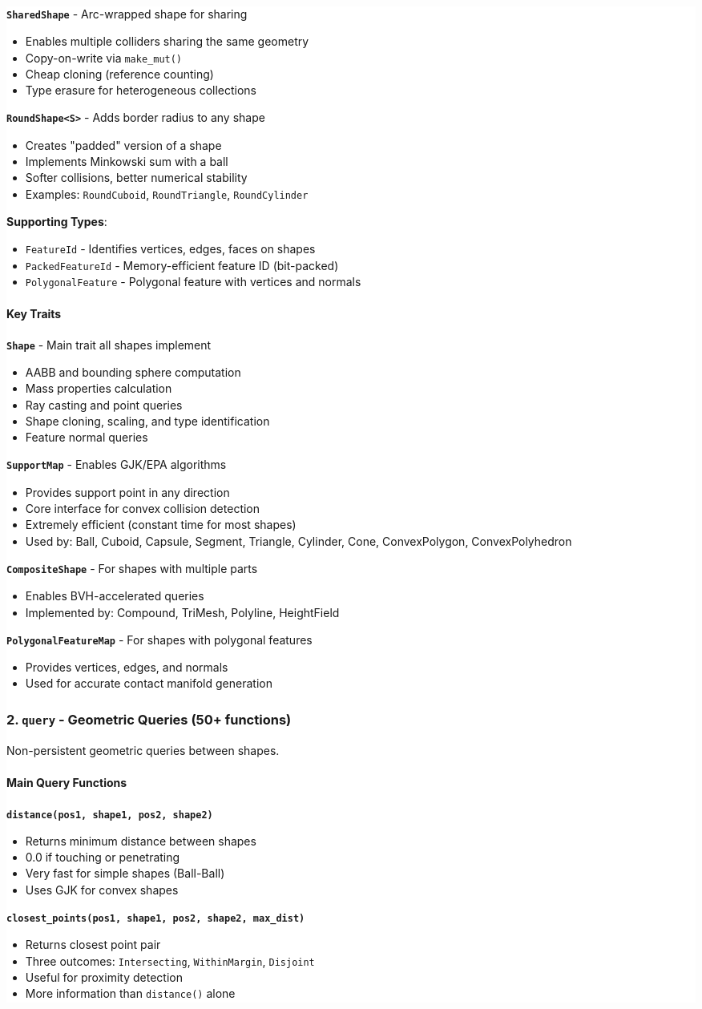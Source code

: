 **`SharedShape`** - Arc-wrapped shape for sharing
- Enables multiple colliders sharing the same geometry
- Copy-on-write via `make_mut()`
- Cheap cloning (reference counting)
- Type erasure for heterogeneous collections

**`RoundShape<S>`** - Adds border radius to any shape
- Creates "padded" version of a shape
- Implements Minkowski sum with a ball
- Softer collisions, better numerical stability
- Examples: `RoundCuboid`, `RoundTriangle`, `RoundCylinder`

**Supporting Types**:
- `FeatureId` - Identifies vertices, edges, faces on shapes
- `PackedFeatureId` - Memory-efficient feature ID (bit-packed)
- `PolygonalFeature` - Polygonal feature with vertices and normals

#### Key Traits

**`Shape`** - Main trait all shapes implement
- AABB and bounding sphere computation
- Mass properties calculation
- Ray casting and point queries
- Shape cloning, scaling, and type identification
- Feature normal queries

**`SupportMap`** - Enables GJK/EPA algorithms
- Provides support point in any direction
- Core interface for convex collision detection
- Extremely efficient (constant time for most shapes)
- Used by: Ball, Cuboid, Capsule, Segment, Triangle, Cylinder, Cone, ConvexPolygon, ConvexPolyhedron

**`CompositeShape`** - For shapes with multiple parts
- Enables BVH-accelerated queries
- Implemented by: Compound, TriMesh, Polyline, HeightField

**`PolygonalFeatureMap`** - For shapes with polygonal features
- Provides vertices, edges, and normals
- Used for accurate contact manifold generation

### 2. `query` - Geometric Queries (50+ functions)

Non-persistent geometric queries between shapes.

#### Main Query Functions

**`distance(pos1, shape1, pos2, shape2)`**
- Returns minimum distance between shapes
- 0.0 if touching or penetrating
- Very fast for simple shapes (Ball-Ball)
- Uses GJK for convex shapes

**`closest_points(pos1, shape1, pos2, shape2, max_dist)`**
- Returns closest point pair
- Three outcomes: `Intersecting`, `WithinMargin`, `Disjoint`
- Useful for proximity detection
- More information than `distance()` alone
